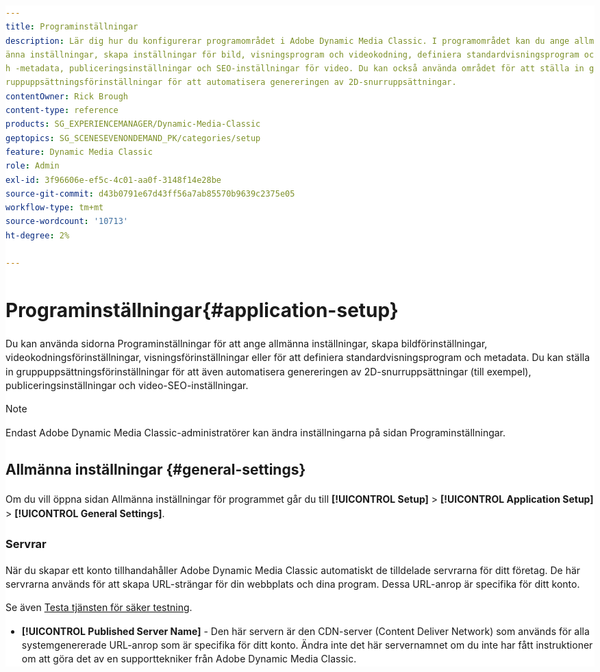 ```yaml
---
title: Programinställningar
description: Lär dig hur du konfigurerar programområdet i Adobe Dynamic Media Classic. I programområdet kan du ange allmänna inställningar, skapa inställningar för bild, visningsprogram och videokodning, definiera standardvisningsprogram och -metadata, publiceringsinställningar och SEO-inställningar för video. Du kan också använda området för att ställa in gruppuppsättningsförinställningar för att automatisera genereringen av 2D-snurruppsättningar.
contentOwner: Rick Brough
content-type: reference
products: SG_EXPERIENCEMANAGER/Dynamic-Media-Classic
geptopics: SG_SCENESEVENONDEMAND_PK/categories/setup
feature: Dynamic Media Classic
role: Admin
exl-id: 3f96606e-ef5c-4c01-aa0f-3148f14e28be
source-git-commit: d43b0791e67d43ff56a7ab85570b9639c2375e05
workflow-type: tm+mt
source-wordcount: '10713'
ht-degree: 2%

---
```


# Programinställningar{#application-setup}

Du kan använda sidorna Programinställningar för att ange allmänna inställningar, skapa bildförinställningar, videokodningsförinställningar, visningsförinställningar eller för att definiera standardvisningsprogram och metadata. Du kan ställa in gruppuppsättningsförinställningar för att även automatisera genereringen av 2D-snurruppsättningar (till exempel), publiceringsinställningar och video-SEO-inställningar.

>[!NOTE]
>
>Endast Adobe Dynamic Media Classic-administratörer kan ändra inställningarna på sidan Programinställningar.

## Allmänna inställningar {#general-settings}

Om du vill öppna sidan Allmänna inställningar för programmet går du till **[!UICONTROL Setup]** > **[!UICONTROL Application Setup]** > **[!UICONTROL General Settings]**.

### Servrar

När du skapar ett konto tillhandahåller Adobe Dynamic Media Classic automatiskt de tilldelade servrarna för ditt företag. De här servrarna används för att skapa URL-strängar för din webbplats och dina program. Dessa URL-anrop är specifika för ditt konto.

Se även [Testa tjänsten för säker testning](testing-assets-making-them-public.md#testing_the_secure_testing_service).

* **[!UICONTROL Published Server Name]** - Den här servern är den CDN-server (Content Deliver Network) som används för alla systemgenererade URL-anrop som är specifika för ditt konto. Ändra inte det här servernamnet om du inte har fått instruktioner om att göra det av en supporttekniker från Adobe Dynamic Media Classic.

